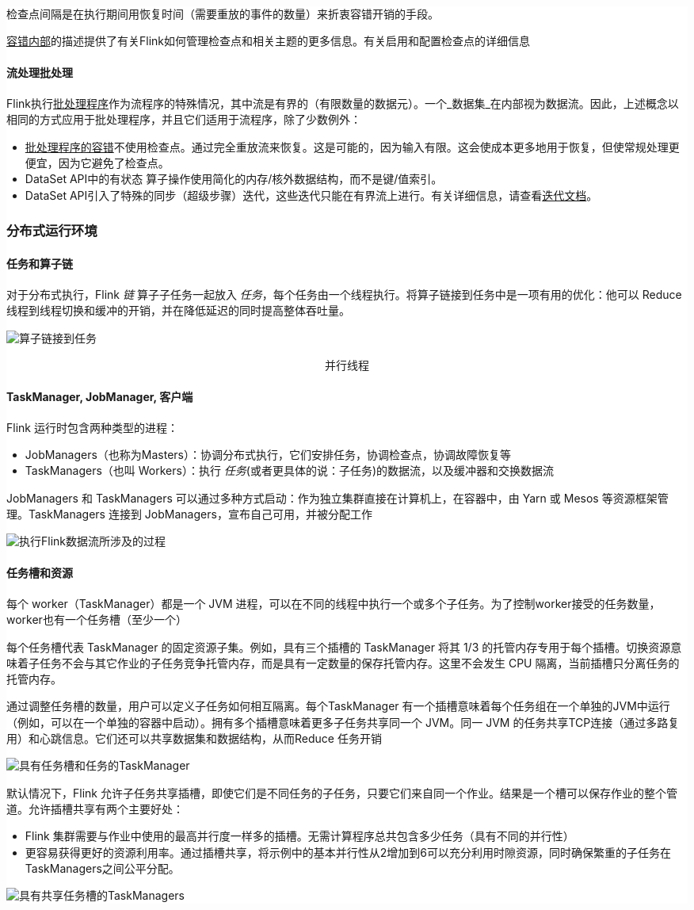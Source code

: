 检查点间隔是在执行期间用恢复时间（需要重放的事件的数量）来折衷容错开销的手段。

[容错内部](https://flink.sojb.cn/internals/stream_checkpointing.html)的描述提供了有关Flink如何管理检查点和相关主题的更多信息。有关启用和配置检查点的详细信息

#### 流处理批处理

Flink执行[批处理程序](https://flink.sojb.cn/dev/batch/index.html)作为流程序的特殊情况，其中流是有界的（有限数量的数据元）。一个_数据集_在内部视为数据流。因此，上述概念以相同的方式应用于批处理程序，并且它们适用于流程序，除了少数例外：

- [批处理程序的容错](https://flink.sojb.cn/dev/batch/fault_tolerance.html)不使用检查点。通过完全重放流来恢复。这是可能的，因为输入有限。这会使成本更多地用于恢复，但使常规处理更便宜，因为它避免了检查点。
- DataSet API中的有状态 算子操作使用简化的内存/核外数据结构，而不是键/值索引。
- DataSet API引入了特殊的同步（超级步骤）迭代，这些迭代只能在有界流上进行。有关详细信息，请查看[迭代文档](https://flink.sojb.cn/dev/batch/iterations.html)。

### 分布式运行环境

#### 任务和算子链

对于分布式执行，Flink _链_ 算子子任务一起放入 _任务_，每个任务由一个线程执行。将算子链接到任务中是一项有用的优化：他可以 Reduce 线程到线程切换和缓冲的开销，并在降低延迟的同时提高整体吞吐量。

![算子链接到任务](http://flink.apachecn.org/docs/img/tasks_chains.svg)

<div align='center'>并行线程</div>

#### TaskManager, JobManager, 客户端

Flink 运行时包含两种类型的进程：

- JobManagers（也称为Masters）：协调分布式执行，它们安排任务，协调检查点，协调故障恢复等
- TaskManagers（也叫 Workers）：执行 _任务_(或者更具体的说：子任务)的数据流，以及缓冲器和交换数据流

JobManagers 和 TaskManagers 可以通过多种方式启动：作为独立集群直接在计算机上，在容器中，由 Yarn 或 Mesos 等资源框架管理。TaskManagers 连接到 JobManagers，宣布自己可用，并被分配工作

![执行Flink数据流所涉及的过程](http://flink.apachecn.org/docs/img/processes.svg)

#### 任务槽和资源

每个 worker（TaskManager）都是一个 JVM 进程，可以在不同的线程中执行一个或多个子任务。为了控制worker接受的任务数量，worker也有一个任务槽（至少一个）

每个任务槽代表 TaskManager 的固定资源子集。例如，具有三个插槽的 TaskManager 将其 1/3 的托管内存专用于每个插槽。切换资源意味着子任务不会与其它作业的子任务竞争托管内存，而是具有一定数量的保存托管内存。这里不会发生 CPU 隔离，当前插槽只分离任务的托管内存。

通过调整任务槽的数量，用户可以定义子任务如何相互隔离。每个TaskManager 有一个插槽意味着每个任务组在一个单独的JVM中运行（例如，可以在一个单独的容器中启动）。拥有多个插槽意味着更多子任务共享同一个 JVM。同一 JVM 的任务共享TCP连接（通过多路复用）和心跳信息。它们还可以共享数据集和数据结构，从而Reduce 任务开销

![具有任务槽和任务的TaskManager](http://flink.apachecn.org/docs/img/tasks_slots.svg)

默认情况下，Flink 允许子任务共享插槽，即使它们是不同任务的子任务，只要它们来自同一个作业。结果是一个槽可以保存作业的整个管道。允许插槽共享有两个主要好处：

- Flink 集群需要与作业中使用的最高并行度一样多的插槽。无需计算程序总共包含多少任务（具有不同的并行性）
- 更容易获得更好的资源利用率。通过插槽共享，将示例中的基本并行性从2增加到6可以充分利用时隙资源，同时确保繁重的子任务在TaskManagers之间公平分配。

![具有共享任务槽的TaskManagers](http://flink.apachecn.org/docs/img/slot_sharing.svg)
